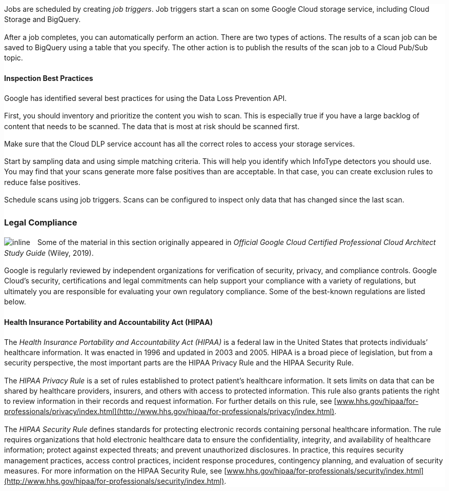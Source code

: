 Jobs are scheduled by creating _job triggers_. Job triggers start a scan on some Google Cloud storage service, including Cloud Storage and BigQuery.

After a job completes, you can automatically perform an action. There are two types of actions. The results of a scan job can be saved to BigQuery using a table that you specify. The other action is to publish the results of the scan job to a Cloud Pub/Sub topic.

#### Inspection Best Practices <a href="#usec0023" id="usec0023"></a>

Google has identified several best practices for using the Data Loss Prevention API.

First, you should inventory and prioritize the content you wish to scan. This is especially true if you have a large backlog of content that needs to be scanned. The data that is most at risk should be scanned first.

Make sure that the Cloud DLP service account has all the correct roles to access your storage services.

Start by sampling data and using simple matching criteria. This will help you identify which InfoType detectors you should use. You may find that your scans generate more false positives than are acceptable. In that case, you can create exclusion rules to reduce false positives.

Schedule scans using job triggers. Scans can be configured to inspect only data that has changed since the last scan.

### Legal Compliance <a href="#usec0024" id="usec0024"></a>

![inline](https://learning.oreilly.com/api/v2/epubs/urn:orm:book:9781119618430/files/images/note.jpg) Some of the material in this section originally appeared in _Official Google Cloud Certified Professional Cloud Architect Study Guide_ (Wiley, 2019).

Google is regularly reviewed by independent organizations for verification of security, privacy, and compliance controls. Google Cloud’s security, certifications and legal commitments can help support your compliance with a variety of regulations, but ultimately you are responsible for evaluating your own regulatory compliance. Some of the best-known regulations are listed below.

#### Health Insurance Portability and Accountability Act (HIPAA) <a href="#usec0025" id="usec0025"></a>

The _Health Insurance Portability and Accountability Act (HIPAA)_ is a federal law in the United States that protects individuals’ healthcare information. It was enacted in 1996 and updated in 2003 and 2005. HIPAA is a broad piece of legislation, but from a security perspective, the most important parts are the HIPAA Privacy Rule and the HIPAA Security Rule.

The _HIPAA Privacy Rule_ is a set of rules established to protect patient’s healthcare information. It sets limits on data that can be shared by healthcare providers, insurers, and others with access to protected information. This rule also grants patients the right to review information in their records and request information. For further details on this rule, see [www.hhs.gov/hipaa/for-professionals/privacy/index.html](http://www.hhs.gov/hipaa/for-professionals/privacy/index.html).

The _HIPAA Security Rule_ defines standards for protecting electronic records containing personal healthcare information. The rule requires organizations that hold electronic healthcare data to ensure the confidentiality, integrity, and availability of healthcare information; protect against expected threats; and prevent unauthorized disclosures. In practice, this requires security management practices, access control practices, incident response procedures, contingency planning, and evaluation of security measures. For more information on the HIPAA Security Rule, see [www.hhs.gov/hipaa/for-professionals/security/index.html](http://www.hhs.gov/hipaa/for-professionals/security/index.html).
